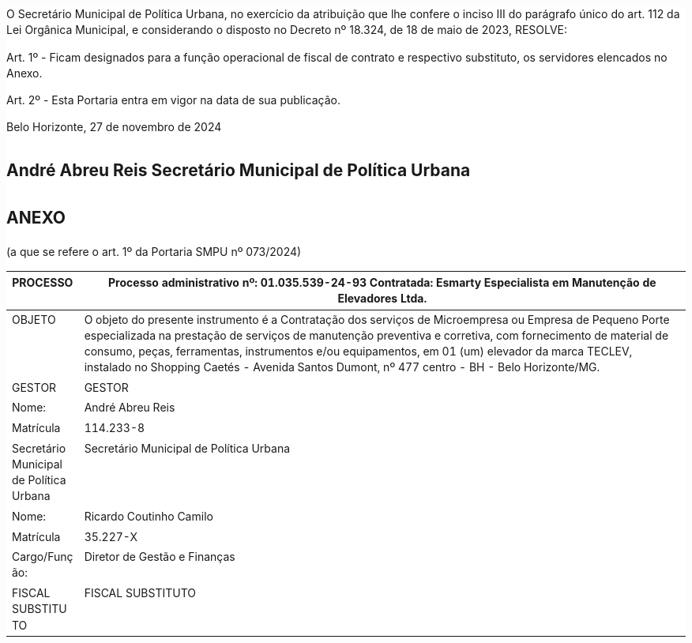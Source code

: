O Secretário Municipal de Política Urbana, no exercício da atribuição que lhe confere o inciso III do parágrafo único do art. 112 da Lei Orgânica Municipal, e considerando o disposto no Decreto nº 18.324, de 18 de maio de 2023, RESOLVE:

Art. 1º - Ficam designados para a função operacional de fiscal de contrato e respectivo substituto, os servidores elencados no Anexo.

Art. 2º - Esta Portaria entra em vigor na data de sua publicação.

Belo Horizonte, 27 de novembro de 2024

## André Abreu Reis Secretário Municipal de Política Urbana

## ANEXO

(a que se refere o art. 1º da Portaria SMPU nº 073/2024)

| PROCESSO                                | Processo administrativo nº: 01.035.539-24-93 Contratada: Esmarty Especialista em Manutenção de Elevadores Ltda.                                                                                                                                                                                                                                                                                                            |
|-----------------------------------------|----------------------------------------------------------------------------------------------------------------------------------------------------------------------------------------------------------------------------------------------------------------------------------------------------------------------------------------------------------------------------------------------------------------------------|
| OBJETO                                  | O objeto do presente instrumento é a Contratação dos serviços de Microempresa ou Empresa de  Pequeno Porte especializada na prestação de serviços de manutenção preventiva e corretiva, com  fornecimento de material de consumo, peças, ferramentas, instrumentos e/ou equipamentos, em  01 (um) elevador da marca TECLEV, instalado no Shopping Caetés - Avenida Santos Dumont, nº  477 centro - BH - Belo Horizonte/MG. |
| GESTOR                                  | GESTOR                                                                                                                                                                                                                                                                                                                                                                                                                     |
| Nome:                                   | André Abreu Reis                                                                                                                                                                                                                                                                                                                                                                                                           |
| Matrícula                               | 114.233-8                                                                                                                                                                                                                                                                                                                                                                                                                  |
| Secretário Municipal de Política Urbana | Secretário Municipal de Política Urbana                                                                                                                                                                                                                                                                                                                                                                                    |
| Nome:                                   | Ricardo Coutinho Camilo                                                                                                                                                                                                                                                                                                                                                                                                    |
| Matrícula                               | 35.227-X                                                                                                                                                                                                                                                                                                                                                                                                                   |
| Cargo/Função:                           | Diretor de Gestão e Finanças                                                                                                                                                                                                                                                                                                                                                                                               |
| FISCAL SUBSTITUTO                       | FISCAL SUBSTITUTO                                                                                                                                                                                                                                                                                                                                                                                                          |